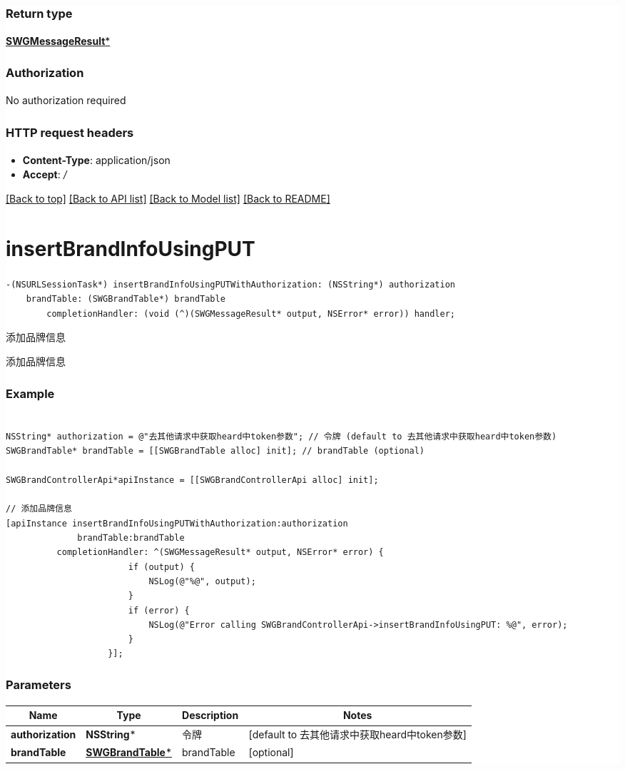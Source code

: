 ### Return type

[**SWGMessageResult***](SWGMessageResult.md)

### Authorization

No authorization required

### HTTP request headers

 - **Content-Type**: application/json
 - **Accept**: */*

[[Back to top]](#) [[Back to API list]](../README.md#documentation-for-api-endpoints) [[Back to Model list]](../README.md#documentation-for-models) [[Back to README]](../README.md)

# **insertBrandInfoUsingPUT**
```objc
-(NSURLSessionTask*) insertBrandInfoUsingPUTWithAuthorization: (NSString*) authorization
    brandTable: (SWGBrandTable*) brandTable
        completionHandler: (void (^)(SWGMessageResult* output, NSError* error)) handler;
```

添加品牌信息

添加品牌信息

### Example 
```objc

NSString* authorization = @"去其他请求中获取heard中token参数"; // 令牌 (default to 去其他请求中获取heard中token参数)
SWGBrandTable* brandTable = [[SWGBrandTable alloc] init]; // brandTable (optional)

SWGBrandControllerApi*apiInstance = [[SWGBrandControllerApi alloc] init];

// 添加品牌信息
[apiInstance insertBrandInfoUsingPUTWithAuthorization:authorization
              brandTable:brandTable
          completionHandler: ^(SWGMessageResult* output, NSError* error) {
                        if (output) {
                            NSLog(@"%@", output);
                        }
                        if (error) {
                            NSLog(@"Error calling SWGBrandControllerApi->insertBrandInfoUsingPUT: %@", error);
                        }
                    }];
```

### Parameters

Name | Type | Description  | Notes
------------- | ------------- | ------------- | -------------
 **authorization** | **NSString***| 令牌 | [default to 去其他请求中获取heard中token参数]
 **brandTable** | [**SWGBrandTable***](SWGBrandTable.md)| brandTable | [optional] 
